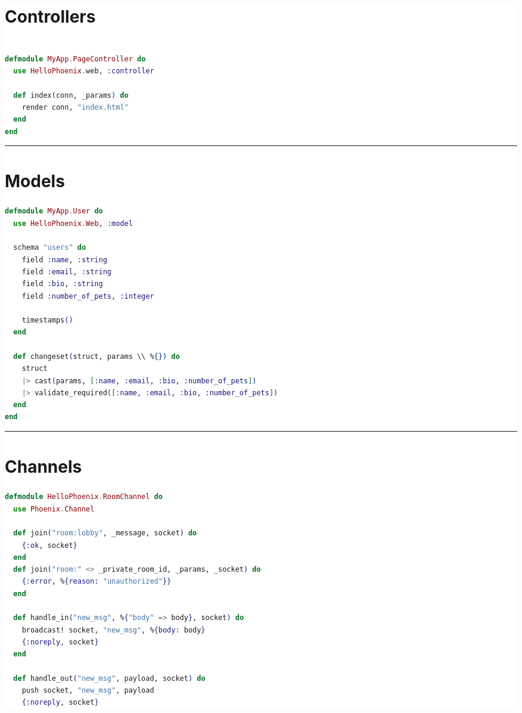 
# Controllers

```elixir

defmodule MyApp.PageController do
  use HelloPhoenix.web, :controller

  def index(conn, _params) do
    render conn, "index.html"
  end
end

```

---

# Models

```elixir
defmodule MyApp.User do
  use HelloPhoenix.Web, :model

  schema "users" do
    field :name, :string
    field :email, :string
    field :bio, :string
    field :number_of_pets, :integer

    timestamps()
  end

  def changeset(struct, params \\ %{}) do
    struct
    |> cast(params, [:name, :email, :bio, :number_of_pets])
    |> validate_required([:name, :email, :bio, :number_of_pets])
  end
end
```

---

# Channels

```elixir
defmodule HelloPhoenix.RoomChannel do
  use Phoenix.Channel

  def join("room:lobby", _message, socket) do
    {:ok, socket}
  end
  def join("room:" <> _private_room_id, _params, _socket) do
    {:error, %{reason: "unauthorized"}}
  end

  def handle_in("new_msg", %{"body" => body}, socket) do
    broadcast! socket, "new_msg", %{body: body}
    {:noreply, socket}
  end

  def handle_out("new_msg", payload, socket) do
    push socket, "new_msg", payload
    {:noreply, socket}
```